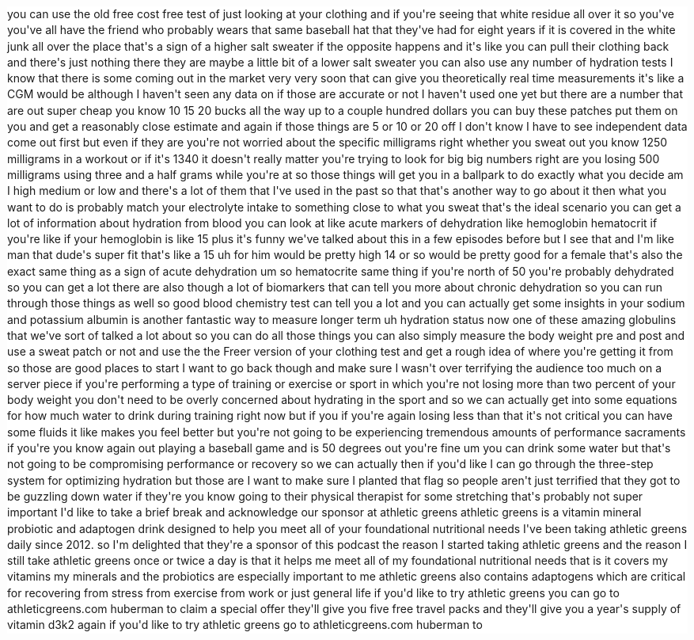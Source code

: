 you can use the old free cost free test of just looking at your clothing and if
you're seeing that white residue all over it so you've you've all have the
friend who probably wears that same baseball hat that they've had for eight
years if it is covered in the white junk all over the place that's a sign of a
higher salt sweater if the opposite happens and it's like you can pull their
clothing back and there's just nothing there they are maybe a little bit of a
lower salt sweater you can also use any number of hydration tests I know that
there is some coming out in the market very very soon that can give you
theoretically real time measurements it's like a CGM would be although I haven't
seen any data on if those are accurate or not I haven't used one yet but there
are a number that are out super cheap you know 10 15 20 bucks all the way up to
a couple hundred dollars you can buy these patches put them on you and get a
reasonably close estimate and again if those things are 5 or 10 or 20 off I
don't know I have to see independent data come out first but even if they are
you're not worried about the specific milligrams right whether you sweat out you
know 1250 milligrams in a workout or if it's 1340 it doesn't really matter
you're trying to look for big big numbers right are you losing 500 milligrams
using three and a half grams while you're at so those things will get you in a
ballpark to do exactly what you decide am I high medium or low and there's a lot
of them that I've used in the past so that that's another way to go about it
then what you want to do is probably match your electrolyte intake to something
close to what you sweat that's the ideal scenario you can get a lot of
information about hydration from blood you can look at like acute markers of
dehydration like hemoglobin hematocrit if you're like if your hemoglobin is like
15 plus it's funny we've talked about this in a few episodes before but I see
that and I'm like man that dude's super fit that's like a 15 uh for him would be
pretty high 14 or so would be pretty good for a female that's also the exact
same thing as a sign of acute dehydration um so hematocrite same thing if you're
north of 50 you're probably dehydrated so you can get a lot there are also
though a lot of biomarkers that can tell you more about chronic dehydration so
you can run through those things as well so good blood chemistry test can tell
you a lot and you can actually get some insights in your sodium and potassium
albumin is another fantastic way to measure longer term uh hydration status now
one of these amazing globulins that we've sort of talked a lot about so you can
do all those things you can also simply measure the body weight pre and post and
use a sweat patch or not and use the the Freer version of your clothing test and
get a rough idea of where you're getting it from so those are good places to
start I want to go back though and make sure I wasn't over terrifying the
audience too much on a server piece if you're performing a type of training or
exercise or sport in which you're not losing more than two percent of your body
weight you don't need to be overly concerned about hydrating in the sport and so
we can actually get into some equations for how much water to drink during
training right now but if you if you're again losing less than that it's not
critical you can have some fluids it like makes you feel better but you're not
going to be experiencing tremendous amounts of performance sacraments if you're
you know again out playing a baseball game and is 50 degrees out you're fine um
you can drink some water but that's not going to be compromising performance or
recovery so we can actually then if you'd like I can go through the three-step
system for optimizing hydration but those are I want to make sure I planted that
flag so people aren't just terrified that they got to be guzzling down water if
they're you know going to their physical therapist for some stretching that's
probably not super important I'd like to take a brief break and acknowledge our
sponsor at athletic greens athletic greens is a vitamin mineral probiotic and
adaptogen drink designed to help you meet all of your foundational nutritional
needs I've been taking athletic greens daily since 2012. so I'm delighted that
they're a sponsor of this podcast the reason I started taking athletic greens
and the reason I still take athletic greens once or twice a day is that it helps
me meet all of my foundational nutritional needs that is it covers my vitamins
my minerals and the probiotics are especially important to me athletic greens
also contains adaptogens which are critical for recovering from stress from
exercise from work or just general life if you'd like to try athletic greens you
can go to athleticgreens.com huberman to claim a special offer they'll give you
five free travel packs and they'll give you a year's supply of vitamin d3k2
again if you'd like to try athletic greens go to athleticgreens.com huberman to